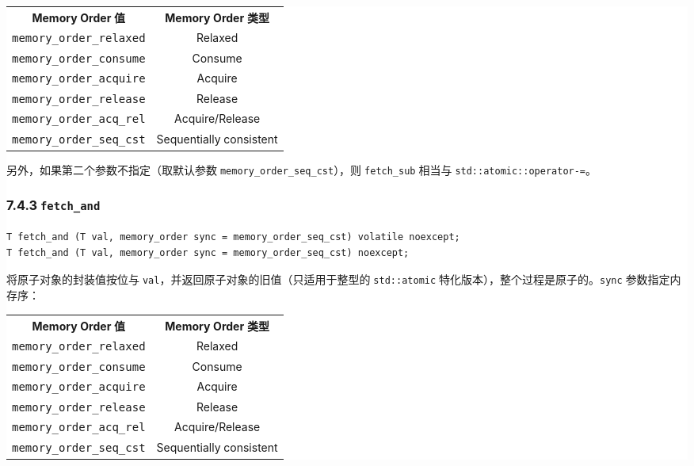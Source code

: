 <table class="boxed">
<tr><th style="text-align: center;">Memory Order 值</th><th style="text-align: center;">Memory Order 类型</th></tr>
<tr>
<td style="text-align: center;"><samp>memory_order_relaxed</samp></td>
<td style="text-align: center;">Relaxed</td>
</tr>
<tr>
<td style="text-align: center;"><samp>memory_order_consume</samp></td>
<td style="text-align: center;">Consume</td>
</tr>
<tr>
<td style="text-align: center;"><samp>memory_order_acquire</samp></td>
<td style="text-align: center;">Acquire</td>
</tr>
<tr>
<td style="text-align: center;"><samp>memory_order_release</samp></td>
<td style="text-align: center;">Release</td>
</tr>
<tr>
<td style="text-align: center;"><samp>memory_order_acq_rel</samp></td>
<td style="text-align: center;">Acquire/Release</td>
</tr>
<tr>
<td style="text-align: center;"><samp>memory_order_seq_cst</samp></td>
<td style="text-align: center;">Sequentially consistent</td>
</tr>
</table>

另外，如果第二个参数不指定（取默认参数 `memory_order_seq_cst`），则 `fetch_sub` 相当与 `std::atomic::operator-=`。

### 7.4.3 `fetch_and` ###

    T fetch_and (T val, memory_order sync = memory_order_seq_cst) volatile noexcept;
    T fetch_and (T val, memory_order sync = memory_order_seq_cst) noexcept;

将原子对象的封装值按位与 `val`，并返回原子对象的旧值（只适用于整型的 `std::atomic` 特化版本），整个过程是原子的。`sync` 参数指定内存序：

<table class="boxed">
<tr><th style="text-align: center;">Memory Order 值</th><th style="text-align: center;">Memory Order 类型</th></tr>
<tr>
<td style="text-align: center;"><samp>memory_order_relaxed</samp></td>
<td style="text-align: center;">Relaxed</td>
</tr>
<tr>
<td style="text-align: center;"><samp>memory_order_consume</samp></td>
<td style="text-align: center;">Consume</td>
</tr>
<tr>
<td style="text-align: center;"><samp>memory_order_acquire</samp></td>
<td style="text-align: center;">Acquire</td>
</tr>
<tr>
<td style="text-align: center;"><samp>memory_order_release</samp></td>
<td style="text-align: center;">Release</td>
</tr>
<tr>
<td style="text-align: center;"><samp>memory_order_acq_rel</samp></td>
<td style="text-align: center;">Acquire/Release</td>
</tr>
<tr>
<td style="text-align: center;"><samp>memory_order_seq_cst</samp></td>
<td style="text-align: center;">Sequentially consistent</td>
</tr>